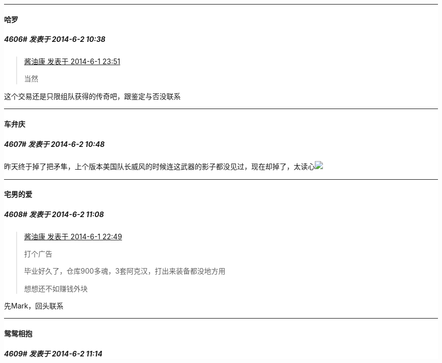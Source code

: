 





-----

####  哈罗  
##### 4606#       发表于 2014-6-2 10:38



<blockquote><a href="httphttps://bbs.saraba1st.com/2b/forum.php?mod=redirect&amp;goto=findpost&amp;pid=25574899&amp;ptid=1002001" target="_blank">酱油康 发表于 2014-6-1 23:51</a>

当然</blockquote>
这个交易还是只限组队获得的传奇吧，跟鉴定与否没联系







-----

####  车弁庆  
##### 4607#       发表于 2014-6-2 10:48




昨天终于掉了把矛隼，上个版本美国队长威风的时候连这武器的影子都没见过，现在却掉了，太读心<img src="https://static.saraba1st.com/image/smiley/face/06.gif" referrerpolicy="no-referrer">







-----

####  宅男的爱  
##### 4608#       发表于 2014-6-2 11:08



<blockquote><a href="httphttps://bbs.saraba1st.com/2b/forum.php?mod=redirect&amp;goto=findpost&amp;pid=25574171&amp;ptid=1002001" target="_blank">酱油康 发表于 2014-6-1 22:49</a>

打个广告

毕业好久了，仓库900多魂，3套阿克汉，打出来装备都没地方用

想想还不如赚钱外块</blockquote>
先Mark，回头联系







-----

####  鸳鸳相抱  
##### 4609#       发表于 2014-6-2 11:14
